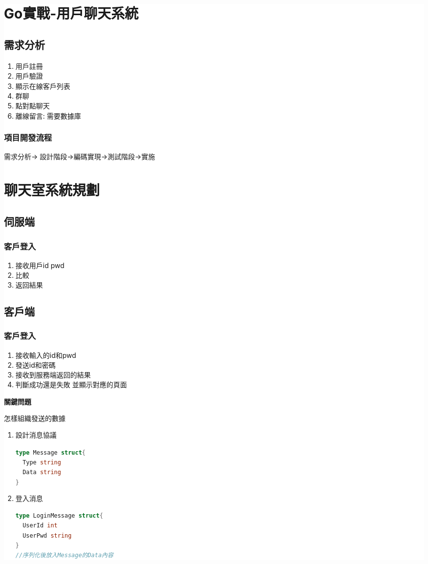 # Go實戰-用戶聊天系統

## 需求分析

1. 用戶註冊
2. 用戶驗證
3. 顯示在線客戶列表
4. 群聊
5. 點對點聊天
6. 離線留言: 需要數據庫

### 項目開發流程

需求分析→ 設計階段→編碼實現→測試階段→實施

# 聊天室系統規劃

## 伺服端

### 客戶登入

1. 接收用戶id pwd
2. 比較
3. 返回結果

## 客戶端

### 客戶登入

1. 接收輸入的id和pwd
2. 發送id和密碼
3. 接收到服務端返回的結果
4. 判斷成功還是失敗 並顯示對應的頁面

**關鍵問題**

怎樣組織發送的數據

1. 設計消息協議

   ```go
   type Message struct{
     Type string
     Data string
   }
   ```

2. 登入消息

   ```go
   type LoginMessage struct{
     UserId int
     UserPwd string
   }
   //序列化後放入Message的Data內容
   ```
